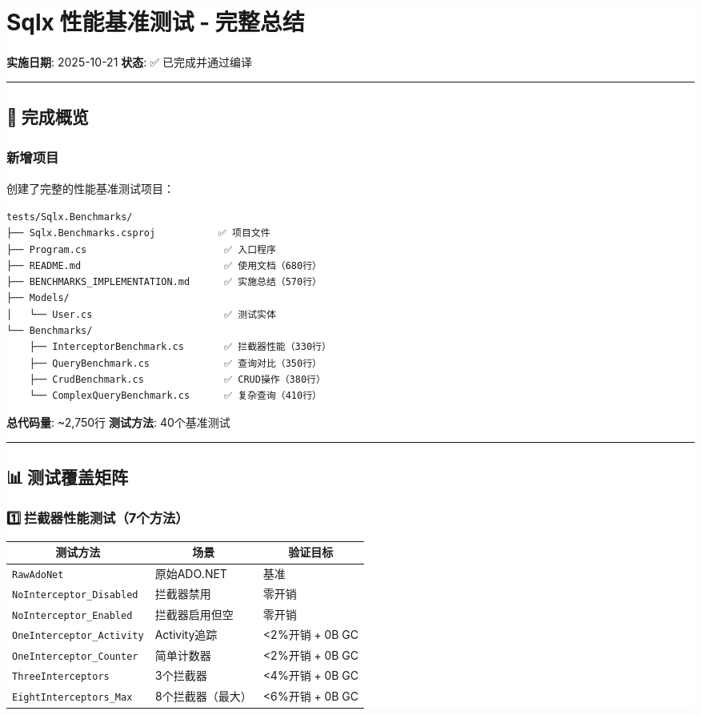 # Sqlx 性能基准测试 - 完整总结

**实施日期**: 2025-10-21
**状态**: ✅ 已完成并通过编译

---

## 🎉 完成概览

### 新增项目

创建了完整的性能基准测试项目：

```
tests/Sqlx.Benchmarks/
├── Sqlx.Benchmarks.csproj           ✅ 项目文件
├── Program.cs                        ✅ 入口程序
├── README.md                         ✅ 使用文档（680行）
├── BENCHMARKS_IMPLEMENTATION.md      ✅ 实施总结（570行）
├── Models/
│   └── User.cs                       ✅ 测试实体
└── Benchmarks/
    ├── InterceptorBenchmark.cs       ✅ 拦截器性能（330行）
    ├── QueryBenchmark.cs             ✅ 查询对比（350行）
    ├── CrudBenchmark.cs              ✅ CRUD操作（380行）
    └── ComplexQueryBenchmark.cs      ✅ 复杂查询（410行）
```

**总代码量**: ~2,750行
**测试方法**: 40个基准测试

---

## 📊 测试覆盖矩阵

### 1️⃣ 拦截器性能测试（7个方法）

| 测试方法 | 场景 | 验证目标 |
|---------|------|---------|
| `RawAdoNet` | 原始ADO.NET | 基准 |
| `NoInterceptor_Disabled` | 拦截器禁用 | 零开销 |
| `NoInterceptor_Enabled` | 拦截器启用但空 | 零开销 |
| `OneInterceptor_Activity` | Activity追踪 | <2%开销 + 0B GC |
| `OneInterceptor_Counter` | 简单计数器 | <2%开销 + 0B GC |
| `ThreeInterceptors` | 3个拦截器 | <4%开销 + 0B GC |
| `EightInterceptors_Max` | 8个拦截器（最大） | <6%开销 + 0B GC |
